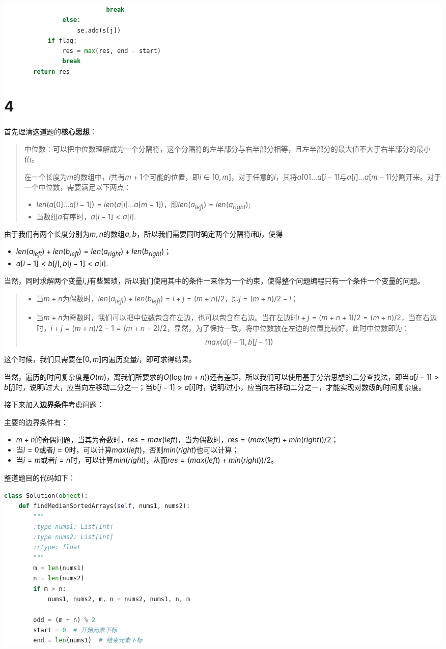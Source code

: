```python
                            break
                else:
                    se.add(s[j])
            if flag:
                res = max(res, end - start)
                break
        return res
```

# 4

首先理清这道题的**核心思想**：

> 中位数：可以把中位数理解成为一个分隔符，这个分隔符的左半部分与右半部分相等，且左半部分的最大值不大于右半部分的最小值。
>
> 在一个长度为$m$的数组中，$i$共有$m+1$个可能的位置，即$i \in [0,m]$，对于任意的$i$，其将$a[0]...a[i-1]$与$a[i]...a[m-1]$分割开来。对于一个中位数，需要满足以下两点：
>
> - $len(a[0]...a[i-1])=len(a[i]...a[m-1])$，即$len(a_{left})=len(a_{right})$;
> - 当数组$a$有序时，$a[i-1]<a[i]$.

由于我们有两个长度分别为$m,n$的数组$a,b$，所以我们需要同时确定两个分隔符$i$和$j$，使得

- $len(a_{left})+len(b_{left})=len(a_{right})+len(b_{right})$；
- $a[i-1]<b[j],b[j-1]<a[i]$.

当然，同时求解两个变量$i,j$有些繁琐，所以我们使用其中的条件一来作为一个约束，使得整个问题编程只有一个条件一个变量的问题。

>- 当$m+n$为偶数时，$len(a_{left})+len(b_{left})=i+j=(m+n)/2$，即$j=(m+n)/2-i$；
>
>- 当$m+n$为奇数时，我们可以把中位数包含在左边，也可以包含在右边。当在左边时$i+j=(m+n+1)/2=(m+n)/2$，当在右边时，$i+j=(m+n)/2-1=(m+n-2)/2$，显然，为了保持一致，将中位数放在左边的位置比较好，此时中位数即为：
>  $$
>  max(a[i-1],b[j-1])
>  $$

这个时候，我们只需要在$[0,m]$内遍历变量$i$，即可求得结果。

当然，遍历的时间复杂度是$O(m)$，离我们所要求的$O(\log (m+n))$还有差距，所以我们可以使用基于分治思想的二分查找法，即当$a[i-1]>b[j]$时，说明$i$过大，应当向左移动二分之一；当$b[j-1]>a[i]$时，说明$i$过小，应当向右移动二分之一，才能实现对数级的时间复杂度。

接下来加入**边界条件**考虑问题：

主要的边界条件有：

- $m+n$的奇偶问题，当其为奇数时，$res=max(left)$，当为偶数时，$res=(max(left)+min(right))/2$；
- 当$i=0$或者$j=0$时，可以计算$max(left)$，否则$min(right)$也可以计算；
- 当$i=m$或者$j=n$时，可以计算$min(right)$，从而$res=(max(left)+min(right))/2$。

整道题目的代码如下：

```python
class Solution(object):
    def findMedianSortedArrays(self, nums1, nums2):
        """
        :type nums1: List[int]
        :type nums2: List[int]
        :rtype: float
        """
        m = len(nums1)
        n = len(nums2)
        if m > n:
            nums1, nums2, m, n = nums2, nums1, n, m

        odd = (m + n) % 2
        start = 0  # 开始元素下标
        end = len(nums1)  # 结束元素下标

```